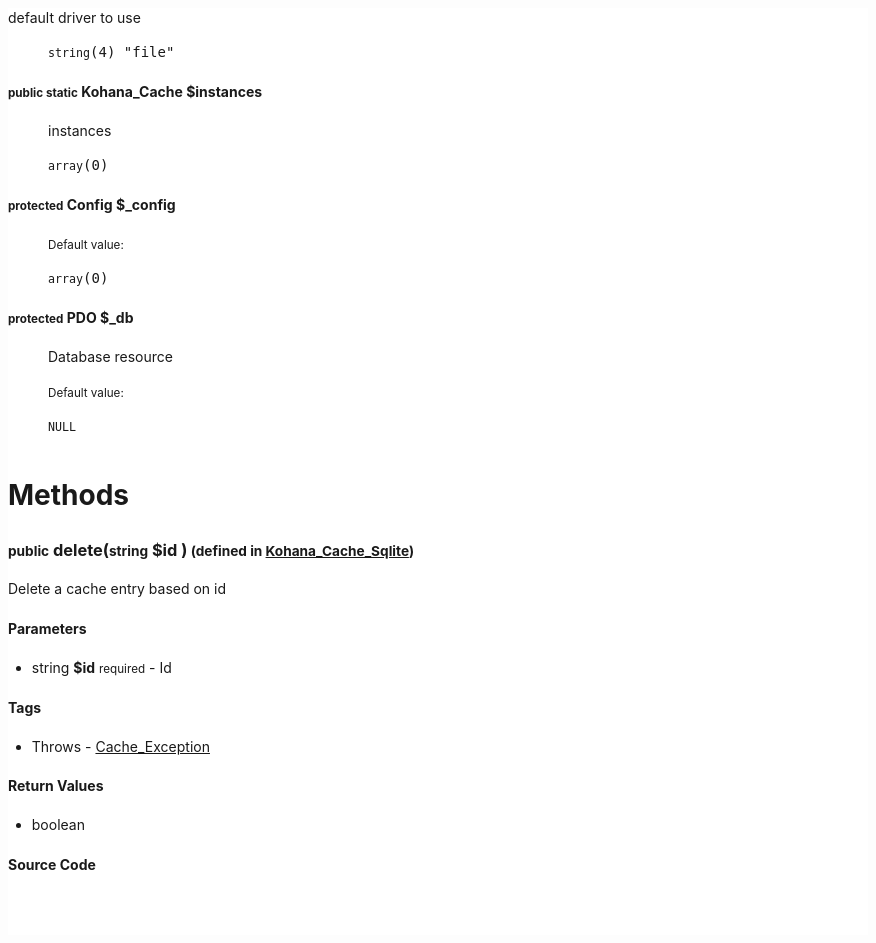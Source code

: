 <p>default driver to use</p>
</dd>
<dd>
 <pre class="debug"><small>string</small><span>(4)</span> "file"</pre></dd>
<dt>
<h4 id='property-instances'><small>public static</small>  <span class='blue'>Kohana_Cache</span> $instances</h4>
</dt>
<dd>
 <p>instances</p>
</dd>
<dd>
 <pre class="debug"><small>array</small><span>(0)</span> </pre></dd>
<dt>
<h4 id='property-_config'><small>protected</small>  <span class='blue'>Config</span> $_config</h4>
</dt>
<dd>
 </dd>
<dd>
 </dd>
<dd>
<small>Default value:</small>
<br />
 <pre class="debug"><small>array</small><span>(0)</span> </pre></dd>
<dt>
<h4 id='property-_db'><small>protected</small>  <span class='blue'>PDO</span> $_db</h4>
</dt>
<dd>
 <p>Database resource</p>
</dd>
<dd>
 </dd>
<dd>
<small>Default value:</small>
<br />
 <pre class="debug"><small>NULL</small></pre></dd>
</dl>
</div>
<h1 id='methods'>Methods</h1>
<div class='methods'>

<div class='method'>
<h3 id="delete"><small>public</small>  delete(<small>string</small> <span class="param" title="Id">$id</span> )<small> (defined in <a href='/documentation/api/Kohana_Cache_Sqlite'>Kohana_Cache_Sqlite</a>)</small></h3>
<div class='description'><p>Delete a cache entry based on id</p>
</div>
<h4>Parameters</h4>
<ul>
<li>
 <span class="blue">string </span><strong> $id</strong> <small>required</small> - Id</li>
</ul>
<h4>Tags</h4>
<ul class='tags'>
<li>Throws - <a href="/index.php/">Cache_Exception</a></li>
</ul>
<h4>Return Values</h4>
<ul class='return'>
<li>
<span class='blue'>boolean</span>  
</li></ul>
<div class="method-source">
<h4>Source Code</h4>
<pre>